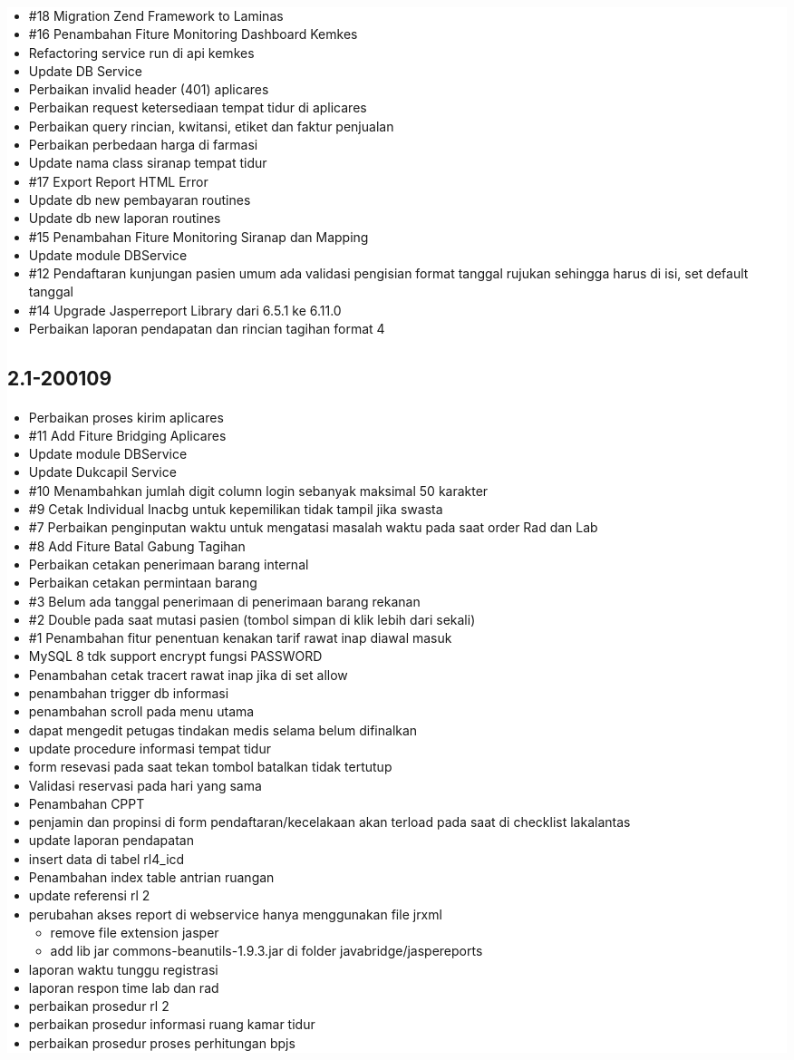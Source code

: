 - #18 Migration Zend Framework to Laminas
- #16 Penambahan Fiture Monitoring Dashboard Kemkes
- Refactoring service run di api kemkes
- Update DB Service
- Perbaikan invalid header (401) aplicares
- Perbaikan request ketersediaan tempat tidur di aplicares
- Perbaikan query rincian, kwitansi, etiket dan faktur penjualan
- Perbaikan perbedaan harga di farmasi
- Update nama class siranap tempat tidur
- #17 Export Report HTML Error
- Update db new pembayaran routines
- Update db new laporan routines
- #15 Penambahan Fiture Monitoring Siranap dan Mapping
- Update module DBService
- #12 Pendaftaran kunjungan pasien umum ada validasi pengisian format tanggal rujukan sehingga harus di isi, set default tanggal
- #14 Upgrade Jasperreport Library dari 6.5.1 ke 6.11.0
- Perbaikan laporan pendapatan dan rincian tagihan format 4

## 2.1-200109

- Perbaikan proses kirim aplicares
- #11 Add Fiture Bridging Aplicares
- Update module DBService
- Update Dukcapil Service
- #10 Menambahkan jumlah digit column login sebanyak maksimal 50 karakter
- #9 Cetak Individual Inacbg untuk kepemilikan tidak tampil jika swasta
- #7 Perbaikan penginputan waktu untuk mengatasi masalah waktu pada saat order Rad dan Lab
- #8 Add Fiture Batal Gabung Tagihan
- Perbaikan cetakan penerimaan barang internal
- Perbaikan cetakan permintaan barang
- #3 Belum ada tanggal penerimaan di penerimaan barang rekanan
- #2 Double pada saat mutasi pasien (tombol simpan di klik lebih dari sekali)
- #1 Penambahan fitur penentuan kenakan tarif rawat inap diawal masuk
- MySQL 8 tdk support encrypt fungsi PASSWORD
- Penambahan cetak tracert rawat inap jika di set allow
- penambahan trigger db informasi
- penambahan scroll pada menu utama
- dapat mengedit petugas tindakan medis selama belum difinalkan
- update procedure informasi tempat tidur
- form resevasi pada saat tekan tombol batalkan tidak tertutup
- Validasi reservasi pada hari yang sama
- Penambahan CPPT
- penjamin dan propinsi di form pendaftaran/kecelakaan akan terload pada saat di checklist lakalantas
- update laporan pendapatan
- insert data di tabel rl4_icd
- Penambahan index table antrian ruangan
- update referensi rl 2
- perubahan akses report di webservice hanya menggunakan file jrxml
  - remove file extension jasper
  - add lib jar commons-beanutils-1.9.3.jar di folder javabridge/jaspereports
- laporan waktu tunggu registrasi
- laporan respon time lab dan rad
- perbaikan prosedur rl 2
- perbaikan prosedur informasi ruang kamar tidur
- perbaikan prosedur proses perhitungan bpjs
